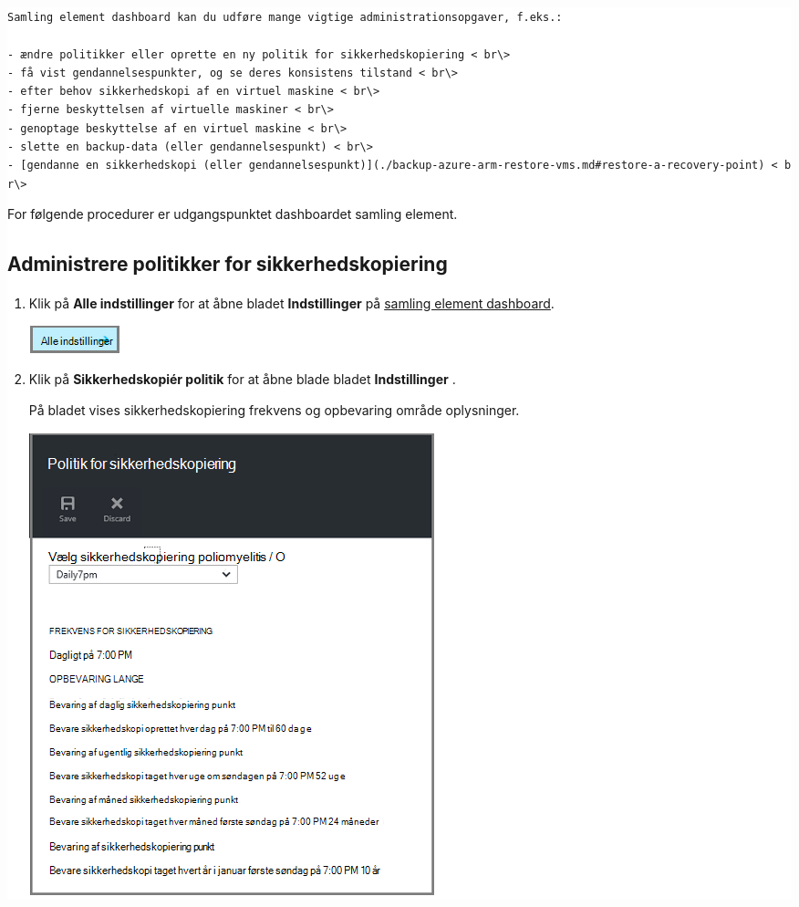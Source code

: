     Samling element dashboard kan du udføre mange vigtige administrationsopgaver, f.eks.:

    - ændre politikker eller oprette en ny politik for sikkerhedskopiering < br\>
    - få vist gendannelsespunkter, og se deres konsistens tilstand < br\>
    - efter behov sikkerhedskopi af en virtuel maskine < br\>
    - fjerne beskyttelsen af virtuelle maskiner < br\>
    - genoptage beskyttelse af en virtuel maskine < br\>
    - slette en backup-data (eller gendannelsespunkt) < br\>
    - [gendanne en sikkerhedskopi (eller gendannelsespunkt)](./backup-azure-arm-restore-vms.md#restore-a-recovery-point) < br\>

For følgende procedurer er udgangspunktet dashboardet samling element.

## <a name="manage-backup-policies"></a>Administrere politikker for sikkerhedskopiering

1. Klik på **Alle indstillinger** for at åbne bladet **Indstillinger** på [samling element dashboard](backup-azure-manage-vms.md#open-a-vault-item-dashboard).

    ![Politik for sikkerhedskopiering blade](./media/backup-azure-manage-vms/all-settings-button.png)

2. Klik på **Sikkerhedskopiér politik** for at åbne blade bladet **Indstillinger** .

    På bladet vises sikkerhedskopiering frekvens og opbevaring område oplysninger.

    ![Politik for sikkerhedskopiering blade](./media/backup-azure-manage-vms/backup-policy-blade.png)
